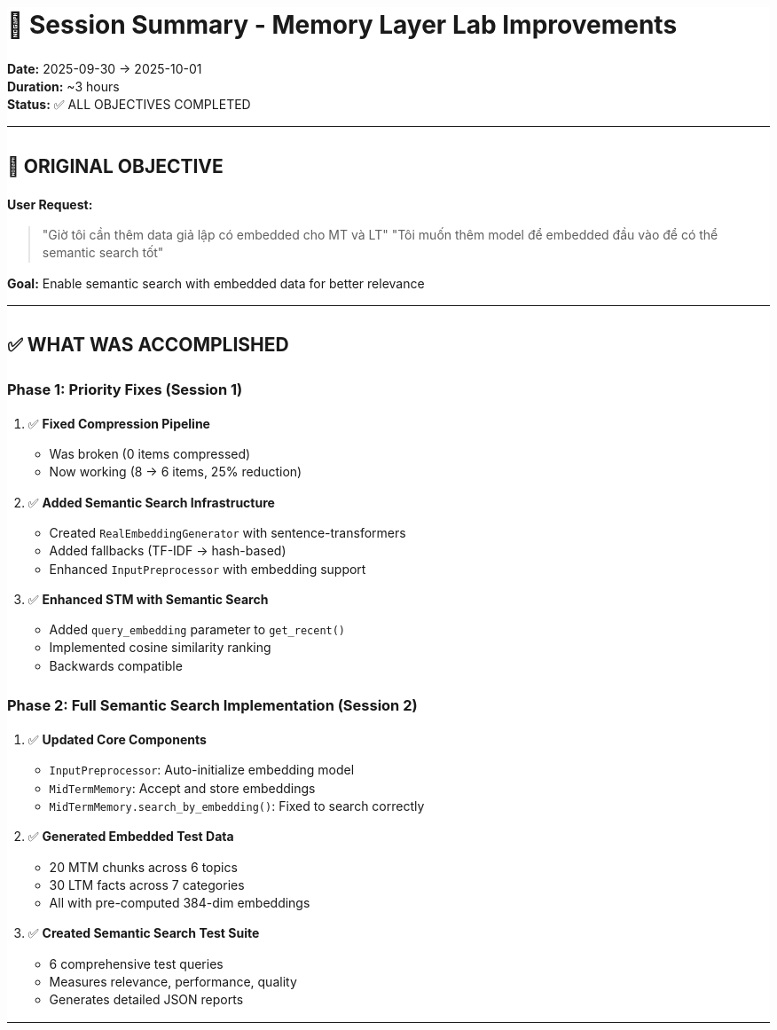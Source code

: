 # 🎉 Session Summary - Memory Layer Lab Improvements

**Date:** 2025-09-30 → 2025-10-01  
**Duration:** ~3 hours  
**Status:** ✅ ALL OBJECTIVES COMPLETED

---

## 🎯 ORIGINAL OBJECTIVE

**User Request:**
> "Giờ tôi cần thêm data giả lập có embedded cho MT và LT"
> "Tôi muốn thêm model để embedded đầu vào để có thể semantic search tốt"

**Goal:** Enable semantic search with embedded data for better relevance

---

## ✅ WHAT WAS ACCOMPLISHED

### Phase 1: Priority Fixes (Session 1)
1. ✅ **Fixed Compression Pipeline** 
   - Was broken (0 items compressed)
   - Now working (8 → 6 items, 25% reduction)
   
2. ✅ **Added Semantic Search Infrastructure**
   - Created `RealEmbeddingGenerator` with sentence-transformers
   - Added fallbacks (TF-IDF → hash-based)
   - Enhanced `InputPreprocessor` with embedding support

3. ✅ **Enhanced STM with Semantic Search**
   - Added `query_embedding` parameter to `get_recent()`
   - Implemented cosine similarity ranking
   - Backwards compatible

### Phase 2: Full Semantic Search Implementation (Session 2)
1. ✅ **Updated Core Components**
   - `InputPreprocessor`: Auto-initialize embedding model
   - `MidTermMemory`: Accept and store embeddings
   - `MidTermMemory.search_by_embedding()`: Fixed to search correctly
   
2. ✅ **Generated Embedded Test Data**
   - 20 MTM chunks across 6 topics
   - 30 LTM facts across 7 categories
   - All with pre-computed 384-dim embeddings

3. ✅ **Created Semantic Search Test Suite**
   - 6 comprehensive test queries
   - Measures relevance, performance, quality
   - Generates detailed JSON reports

---